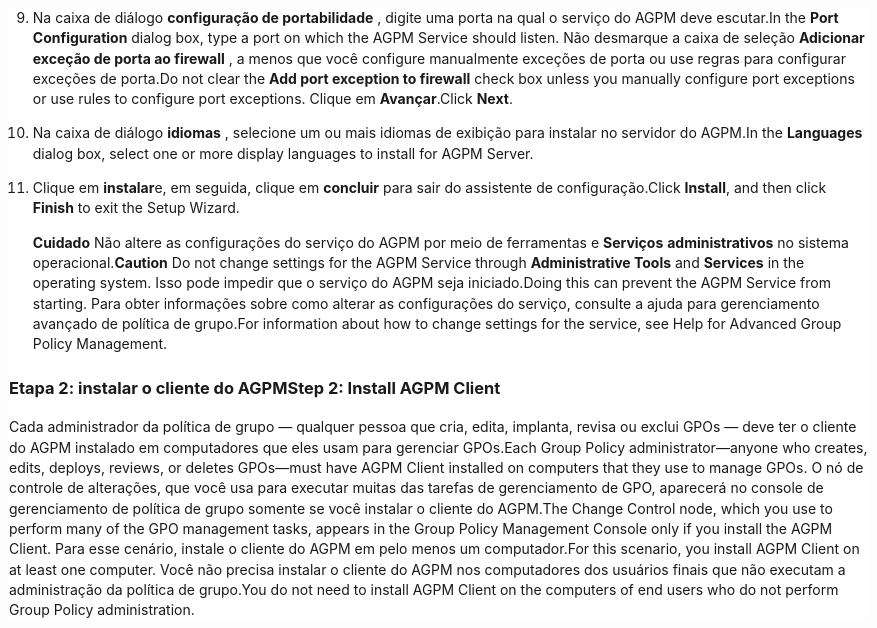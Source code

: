 9.  <span data-ttu-id="05fd2-217">Na caixa de diálogo **configuração de portabilidade** , digite uma porta na qual o serviço do AGPM deve escutar.</span><span class="sxs-lookup"><span data-stu-id="05fd2-217">In the **Port Configuration** dialog box, type a port on which the AGPM Service should listen.</span></span> <span data-ttu-id="05fd2-218">Não desmarque a caixa de seleção **Adicionar exceção de porta ao firewall** , a menos que você configure manualmente exceções de porta ou use regras para configurar exceções de porta.</span><span class="sxs-lookup"><span data-stu-id="05fd2-218">Do not clear the **Add port exception to firewall** check box unless you manually configure port exceptions or use rules to configure port exceptions.</span></span> <span data-ttu-id="05fd2-219">Clique em **Avançar**.</span><span class="sxs-lookup"><span data-stu-id="05fd2-219">Click **Next**.</span></span>

10. <span data-ttu-id="05fd2-220">Na caixa de diálogo **idiomas** , selecione um ou mais idiomas de exibição para instalar no servidor do AGPM.</span><span class="sxs-lookup"><span data-stu-id="05fd2-220">In the **Languages** dialog box, select one or more display languages to install for AGPM Server.</span></span>

11. <span data-ttu-id="05fd2-221">Clique em **instalar**e, em seguida, clique em **concluir** para sair do assistente de configuração.</span><span class="sxs-lookup"><span data-stu-id="05fd2-221">Click **Install**, and then click **Finish** to exit the Setup Wizard.</span></span>

    <span data-ttu-id="05fd2-222">**Cuidado**  Não altere as configurações do serviço do AGPM por meio de ferramentas e **Serviços** **administrativos** no sistema operacional.</span><span class="sxs-lookup"><span data-stu-id="05fd2-222">**Caution** Do not change settings for the AGPM Service through **Administrative Tools** and **Services** in the operating system.</span></span> <span data-ttu-id="05fd2-223">Isso pode impedir que o serviço do AGPM seja iniciado.</span><span class="sxs-lookup"><span data-stu-id="05fd2-223">Doing this can prevent the AGPM Service from starting.</span></span> <span data-ttu-id="05fd2-224">Para obter informações sobre como alterar as configurações do serviço, consulte a ajuda para gerenciamento avançado de política de grupo.</span><span class="sxs-lookup"><span data-stu-id="05fd2-224">For information about how to change settings for the service, see Help for Advanced Group Policy Management.</span></span>

     

### <a href="" id="bkmk-config2"></a><span data-ttu-id="05fd2-225">Etapa 2: instalar o cliente do AGPM</span><span class="sxs-lookup"><span data-stu-id="05fd2-225">Step 2: Install AGPM Client</span></span>

<span data-ttu-id="05fd2-226">Cada administrador da política de grupo — qualquer pessoa que cria, edita, implanta, revisa ou exclui GPOs — deve ter o cliente do AGPM instalado em computadores que eles usam para gerenciar GPOs.</span><span class="sxs-lookup"><span data-stu-id="05fd2-226">Each Group Policy administrator—anyone who creates, edits, deploys, reviews, or deletes GPOs—must have AGPM Client installed on computers that they use to manage GPOs.</span></span> <span data-ttu-id="05fd2-227">O nó de controle de alterações, que você usa para executar muitas das tarefas de gerenciamento de GPO, aparecerá no console de gerenciamento de política de grupo somente se você instalar o cliente do AGPM.</span><span class="sxs-lookup"><span data-stu-id="05fd2-227">The Change Control node, which you use to perform many of the GPO management tasks, appears in the Group Policy Management Console only if you install the AGPM Client.</span></span> <span data-ttu-id="05fd2-228">Para esse cenário, instale o cliente do AGPM em pelo menos um computador.</span><span class="sxs-lookup"><span data-stu-id="05fd2-228">For this scenario, you install AGPM Client on at least one computer.</span></span> <span data-ttu-id="05fd2-229">Você não precisa instalar o cliente do AGPM nos computadores dos usuários finais que não executam a administração da política de grupo.</span><span class="sxs-lookup"><span data-stu-id="05fd2-229">You do not need to install AGPM Client on the computers of end users who do not perform Group Policy administration.</span></span>
